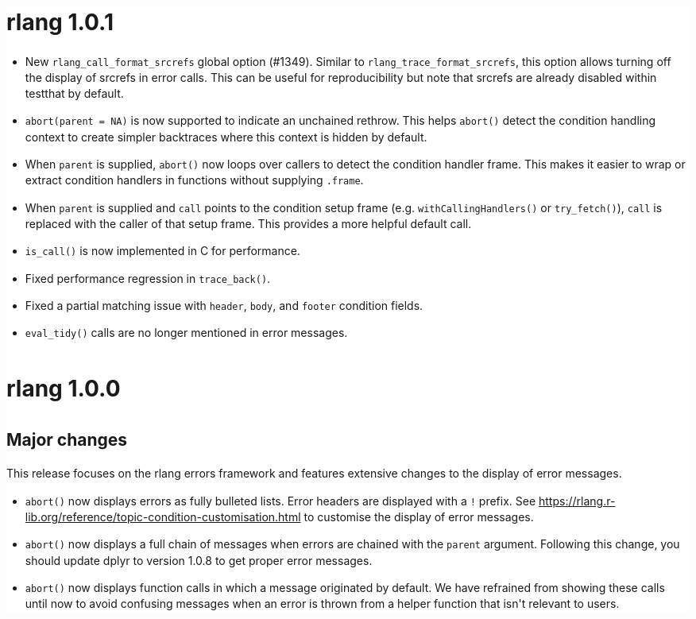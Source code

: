 
# rlang 1.0.1

* New `rlang_call_format_srcrefs` global option (#1349). Similar to
  `rlang_trace_format_srcrefs`, this option allows turning off the
  display of srcrefs in error calls. This can be useful for
  reproducibility but note that srcrefs are already disabled
  within testthat by default.

* `abort(parent = NA)` is now supported to indicate an unchained
  rethrow. This helps `abort()` detect the condition handling context
  to create simpler backtraces where this context is hidden by
  default.

* When `parent` is supplied, `abort()` now loops over callers to
  detect the condition handler frame. This makes it easier to wrap or
  extract condition handlers in functions without supplying `.frame`.

* When `parent` is supplied and `call` points to the condition setup
  frame (e.g. `withCallingHandlers()` or `try_fetch()`), `call` is
  replaced with the caller of that setup frame. This provides a more
  helpful default call.

* `is_call()` is now implemented in C for performance.

* Fixed performance regression in `trace_back()`.

* Fixed a partial matching issue with `header`, `body`, and `footer`
  condition fields.

* `eval_tidy()` calls are no longer mentioned in error messages.


# rlang 1.0.0

## Major changes

This release focuses on the rlang errors framework and features
extensive changes to the display of error messages.

* `abort()` now displays errors as fully bulleted lists. Error headers
  are displayed with a `!` prefix. See
  <https://rlang.r-lib.org/reference/topic-condition-customisation.html>
  to customise the display of error messages.

* `abort()` now displays a full chain of messages when errors are
  chained with the `parent` argument. Following this change, you
  should update dplyr to version 1.0.8 to get proper error messages.

* `abort()` now displays function calls in which a message originated
  by default. We have refrained from showing these calls until now to
  avoid confusing messages when an error is thrown from a helper
  function that isn't relevant to users.
